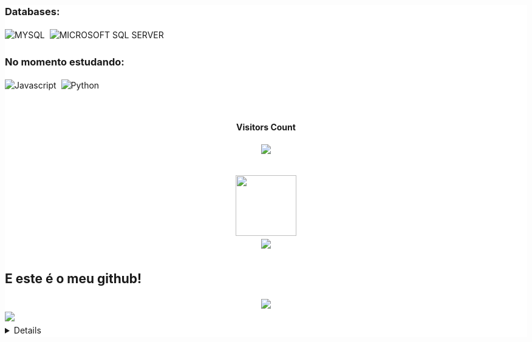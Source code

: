 
### Databases:
![MYSQL](https://img.shields.io/badge/MySQL-0D1117?style=for-the-badge&logo=mysql&logoColor=white&labelColor=0D1117&textColor=0D1117)&nbsp;
![MICROSOFT SQL SERVER](https://img.shields.io/badge/Microsoft%20SQL%20Server-0D1117?style=for-the-badge&logo=microsoft%20sql%20server&logoColor=white&labelColor=0D1117&textColor=0D1117)&nbsp;

### No momento estudando:
![Javascript](https://img.shields.io/badge/-JavaScript-0D1117?style=for-the-badge&logo=javascript&labelColor=0D1117&textColor=0D1117)&nbsp;
![Python](https://img.shields.io/badge/Python-0D1117?style=for-the-badge&logo=python&logoColor=blue)&nbsp;


  


<div align="center">
  <br>
  <p align="center">
    <b>Visitors Count</b>
  </p>  
  <p align="center">
    <img align="center" src="https://profile-counter.glitch.me/{Gabrielafariaas}/count.svg" />
  </p> 
  <br>

  <div align="center">
    <img src="https://media.tenor.com/0ENB5HuTH0gAAAAi/trophy-beker.gif"  width="100px" height="100px">
  </div>
  <div align="center">
    <img src="https://github-profile-trophy.vercel.app/?username=gabrielafariaas&theme=discord&row=2&no-bg=true&column=3&margin-w=15&margin-h=15" />
  </div>
</div>

## E este é o meu github!
<div align="center">
  <img width=50% src="https://cdn.discordapp.com/attachments/1184592571616460800/1184592736620380292/octocat-1702498461579.png?ex=658c88f5&is=657a13f5&hm=ea8f3d2321d4ce04975aa8227d10c948ddbd56b3a3c2cb10300cdb0ac91434ec&">
</div>


<img width=100% src="https://capsule-render.vercel.app/api?type=waving&color=4169E1&height=120&section=footer"/>

<details align="left" >
  <div align="center">
    <h2 style="color: #4169e1;">Thanks for the visit 🫶🏻</h2>
    <img width="29%" src="https://cdn.discordapp.com/attachments/1184592571616460800/1184592735588597790/gabs-animation.gif?ex=658c88f4&is=657a13f4&hm=38cf3311c2a20ca5b2356cd31a1d172ae3cc4c8b9253c520b5f2078d0643d4f3&" />
  </div>

